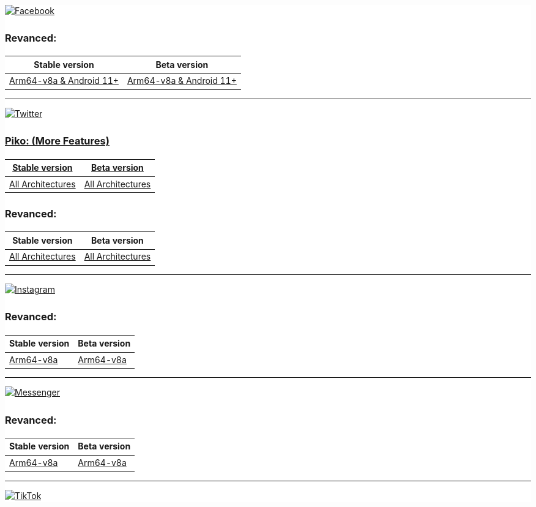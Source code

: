 [![Facebook](https://img.shields.io/badge/Facebook-%231877F2.svg?style=for-the-badge&logo=Facebook&logoColor=white)](https://play.google.com/store/apps/details?id=com.facebook.katana&hl)

### Revanced:

| Stable version                                                                        | Beta version                                                                                |
| ------------------------------------------------------------------------------------- | ------------------------------------------------------------------------------------------- | 
|[Arm64-v8a & Android 11+](../../releases/download/all/facebook-arm64-v8a-revanced.apk) | [Arm64-v8a & Android 11+](../../releases/download/all/facebook-arm64-v8a-beta-revanced.apk) |

---

[![Twitter](https://img.shields.io/badge/Twitter-%231DA1F2.svg?style=for-the-badge&logo=Twitter&logoColor=white)](https://play.google.com/store/apps/details?id=com.twitter.android)

### [Piko: (More Features)](https://github.com/crimera/piko)

| [Stable version](https://github.com/crimera/piko/releases/latest)        | [Beta version](https://github.com/crimera/piko/releases/)              |
| ------------------------------------------------------------------------ | ---------------------------------------------------------------------- | 
| [All Architectures](../../releases/download/all/twitter-stable-piko.apk) | [All Architectures](../../releases/download/all/twitter-beta-piko.apk) |

### Revanced:

| Stable version                                                        | Beta version                                                               |
| --------------------------------------------------------------------- | -------------------------------------------------------------------------- | 
| [All Architectures](../../releases/download/all/twitter-revanced.apk) | [All Architectures](../../releases/download/all/twitter-beta-revanced.apk) |

---

[![Instagram](https://img.shields.io/badge/Instagram-%23E4405F.svg?style=for-the-badge&logo=Instagram&logoColor=white)](https://play.google.com/store/apps/details?id=com.instagram.android)

### Revanced:

| Stable version                                                            | Beta version                                                                   |
| ------------------------------------------------------------------------- | ------------------------------------------------------------------------------ | 
| [Arm64-v8a](../../releases/download/all/instagram-arm64-v8a-revanced.apk) | [Arm64-v8a](../../releases/download/all/instagram-arm64-v8a-beta-revanced.apk) |

---

[![Messenger](https://img.shields.io/badge/Messenger-00B2FF?style=for-the-badge&logo=messenger&logoColor=white)](https://play.google.com/store/apps/details?id=com.facebook.orca)

### Revanced:

| Stable version                                                            | Beta version                                                                   |
| ------------------------------------------------------------------------- | ------------------------------------------------------------------------------ | 
| [Arm64-v8a](../../releases/download/all/messenger-arm64-v8a-revanced.apk) | [Arm64-v8a](../../releases/download/all/messenger-arm64-v8a-beta-revanced.apk) |

---

[![TikTok](https://img.shields.io/badge/TikTok-%23000000.svg?style=for-the-badge&logo=TikTok&logoColor=white)](https://play.google.com/store/apps/details?id=com.ss.android.ugc.trill)
